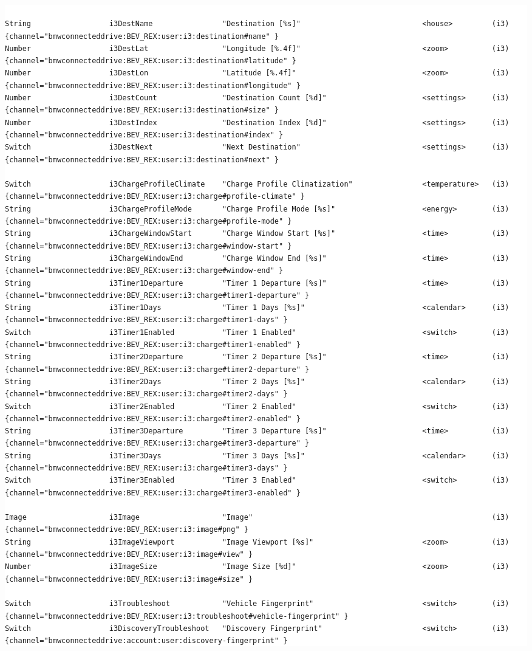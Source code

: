 ```

String                  i3DestName                "Destination [%s]"                            <house>         (i3)        {channel="bmwconnecteddrive:BEV_REX:user:i3:destination#name" } 
Number                  i3DestLat                 "Longitude [%.4f]"                            <zoom>          (i3)        {channel="bmwconnecteddrive:BEV_REX:user:i3:destination#latitude" }                                                                           
Number                  i3DestLon                 "Latitude [%.4f]"                             <zoom>          (i3)        {channel="bmwconnecteddrive:BEV_REX:user:i3:destination#longitude" }                                                                           
Number                  i3DestCount               "Destination Count [%d]"                      <settings>      (i3)        {channel="bmwconnecteddrive:BEV_REX:user:i3:destination#size" } 
Number                  i3DestIndex               "Destination Index [%d]"                      <settings>      (i3)        {channel="bmwconnecteddrive:BEV_REX:user:i3:destination#index" }                                                                           
Switch                  i3DestNext                "Next Destination"                            <settings>      (i3)        {channel="bmwconnecteddrive:BEV_REX:user:i3:destination#next" }                                                                           
 
Switch                  i3ChargeProfileClimate    "Charge Profile Climatization"                <temperature>   (i3)        {channel="bmwconnecteddrive:BEV_REX:user:i3:charge#profile-climate" }  
String                  i3ChargeProfileMode       "Charge Profile Mode [%s]"                    <energy>        (i3)        {channel="bmwconnecteddrive:BEV_REX:user:i3:charge#profile-mode" } 
String                  i3ChargeWindowStart       "Charge Window Start [%s]"                    <time>          (i3)        {channel="bmwconnecteddrive:BEV_REX:user:i3:charge#window-start" } 
String                  i3ChargeWindowEnd         "Charge Window End [%s]"                      <time>          (i3)        {channel="bmwconnecteddrive:BEV_REX:user:i3:charge#window-end" } 
String                  i3Timer1Departure         "Timer 1 Departure [%s]"                      <time>          (i3)        {channel="bmwconnecteddrive:BEV_REX:user:i3:charge#timer1-departure" } 
String                  i3Timer1Days              "Timer 1 Days [%s]"                           <calendar>      (i3)        {channel="bmwconnecteddrive:BEV_REX:user:i3:charge#timer1-days" } 
Switch                  i3Timer1Enabled           "Timer 1 Enabled"                             <switch>        (i3)        {channel="bmwconnecteddrive:BEV_REX:user:i3:charge#timer1-enabled" }  
String                  i3Timer2Departure         "Timer 2 Departure [%s]"                      <time>          (i3)        {channel="bmwconnecteddrive:BEV_REX:user:i3:charge#timer2-departure" } 
String                  i3Timer2Days              "Timer 2 Days [%s]"                           <calendar>      (i3)        {channel="bmwconnecteddrive:BEV_REX:user:i3:charge#timer2-days" } 
Switch                  i3Timer2Enabled           "Timer 2 Enabled"                             <switch>        (i3)        {channel="bmwconnecteddrive:BEV_REX:user:i3:charge#timer2-enabled" }  
String                  i3Timer3Departure         "Timer 3 Departure [%s]"                      <time>          (i3)        {channel="bmwconnecteddrive:BEV_REX:user:i3:charge#timer3-departure" } 
String                  i3Timer3Days              "Timer 3 Days [%s]"                           <calendar>      (i3)        {channel="bmwconnecteddrive:BEV_REX:user:i3:charge#timer3-days" } 
Switch                  i3Timer3Enabled           "Timer 3 Enabled"                             <switch>        (i3)        {channel="bmwconnecteddrive:BEV_REX:user:i3:charge#timer3-enabled" }  

Image                   i3Image                   "Image"                                                       (i3)        {channel="bmwconnecteddrive:BEV_REX:user:i3:image#png" }  
String                  i3ImageViewport           "Image Viewport [%s]"                         <zoom>          (i3)        {channel="bmwconnecteddrive:BEV_REX:user:i3:image#view" }  
Number                  i3ImageSize               "Image Size [%d]"                             <zoom>          (i3)        {channel="bmwconnecteddrive:BEV_REX:user:i3:image#size" }  

Switch                  i3Troubleshoot            "Vehicle Fingerprint"                         <switch>        (i3)        {channel="bmwconnecteddrive:BEV_REX:user:i3:troubleshoot#vehicle-fingerprint" }  
Switch                  i3DiscoveryTroubleshoot   "Discovery Fingerprint"                       <switch>        (i3)        {channel="bmwconnecteddrive:account:user:discovery-fingerprint" }  
```
